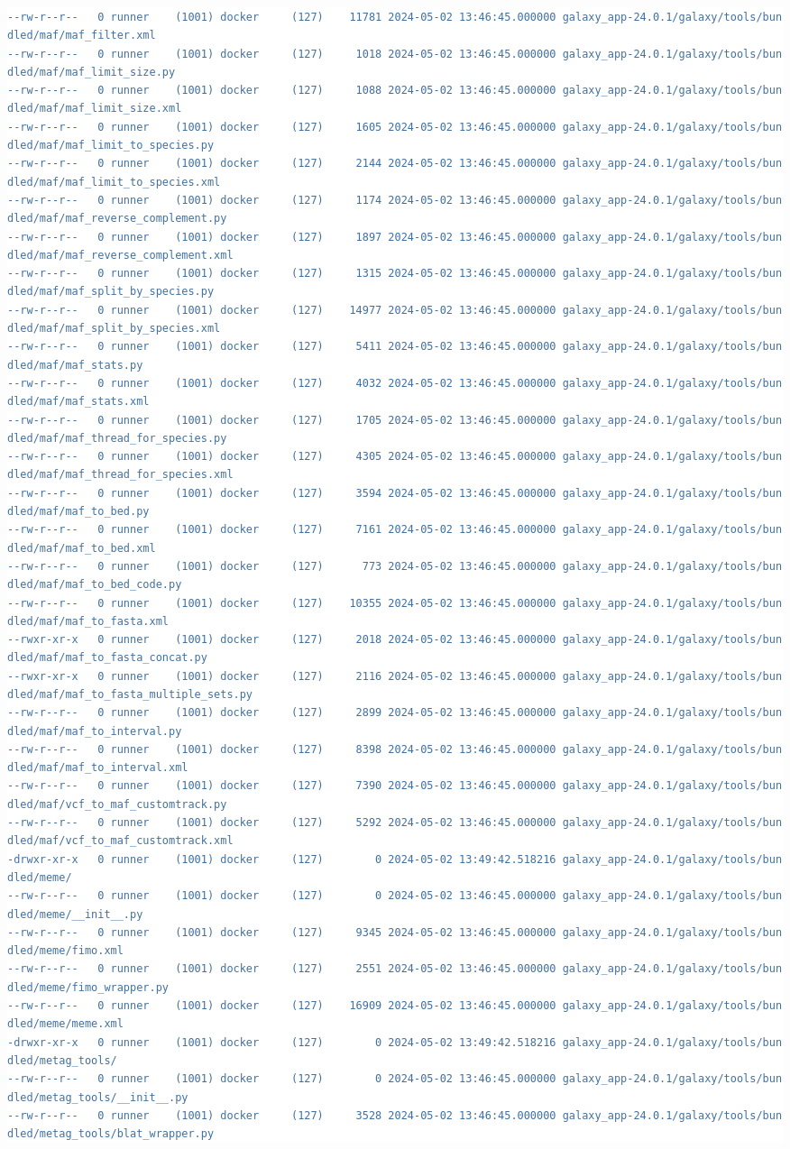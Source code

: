 ```diff
--rw-r--r--   0 runner    (1001) docker     (127)    11781 2024-05-02 13:46:45.000000 galaxy_app-24.0.1/galaxy/tools/bundled/maf/maf_filter.xml
--rw-r--r--   0 runner    (1001) docker     (127)     1018 2024-05-02 13:46:45.000000 galaxy_app-24.0.1/galaxy/tools/bundled/maf/maf_limit_size.py
--rw-r--r--   0 runner    (1001) docker     (127)     1088 2024-05-02 13:46:45.000000 galaxy_app-24.0.1/galaxy/tools/bundled/maf/maf_limit_size.xml
--rw-r--r--   0 runner    (1001) docker     (127)     1605 2024-05-02 13:46:45.000000 galaxy_app-24.0.1/galaxy/tools/bundled/maf/maf_limit_to_species.py
--rw-r--r--   0 runner    (1001) docker     (127)     2144 2024-05-02 13:46:45.000000 galaxy_app-24.0.1/galaxy/tools/bundled/maf/maf_limit_to_species.xml
--rw-r--r--   0 runner    (1001) docker     (127)     1174 2024-05-02 13:46:45.000000 galaxy_app-24.0.1/galaxy/tools/bundled/maf/maf_reverse_complement.py
--rw-r--r--   0 runner    (1001) docker     (127)     1897 2024-05-02 13:46:45.000000 galaxy_app-24.0.1/galaxy/tools/bundled/maf/maf_reverse_complement.xml
--rw-r--r--   0 runner    (1001) docker     (127)     1315 2024-05-02 13:46:45.000000 galaxy_app-24.0.1/galaxy/tools/bundled/maf/maf_split_by_species.py
--rw-r--r--   0 runner    (1001) docker     (127)    14977 2024-05-02 13:46:45.000000 galaxy_app-24.0.1/galaxy/tools/bundled/maf/maf_split_by_species.xml
--rw-r--r--   0 runner    (1001) docker     (127)     5411 2024-05-02 13:46:45.000000 galaxy_app-24.0.1/galaxy/tools/bundled/maf/maf_stats.py
--rw-r--r--   0 runner    (1001) docker     (127)     4032 2024-05-02 13:46:45.000000 galaxy_app-24.0.1/galaxy/tools/bundled/maf/maf_stats.xml
--rw-r--r--   0 runner    (1001) docker     (127)     1705 2024-05-02 13:46:45.000000 galaxy_app-24.0.1/galaxy/tools/bundled/maf/maf_thread_for_species.py
--rw-r--r--   0 runner    (1001) docker     (127)     4305 2024-05-02 13:46:45.000000 galaxy_app-24.0.1/galaxy/tools/bundled/maf/maf_thread_for_species.xml
--rw-r--r--   0 runner    (1001) docker     (127)     3594 2024-05-02 13:46:45.000000 galaxy_app-24.0.1/galaxy/tools/bundled/maf/maf_to_bed.py
--rw-r--r--   0 runner    (1001) docker     (127)     7161 2024-05-02 13:46:45.000000 galaxy_app-24.0.1/galaxy/tools/bundled/maf/maf_to_bed.xml
--rw-r--r--   0 runner    (1001) docker     (127)      773 2024-05-02 13:46:45.000000 galaxy_app-24.0.1/galaxy/tools/bundled/maf/maf_to_bed_code.py
--rw-r--r--   0 runner    (1001) docker     (127)    10355 2024-05-02 13:46:45.000000 galaxy_app-24.0.1/galaxy/tools/bundled/maf/maf_to_fasta.xml
--rwxr-xr-x   0 runner    (1001) docker     (127)     2018 2024-05-02 13:46:45.000000 galaxy_app-24.0.1/galaxy/tools/bundled/maf/maf_to_fasta_concat.py
--rwxr-xr-x   0 runner    (1001) docker     (127)     2116 2024-05-02 13:46:45.000000 galaxy_app-24.0.1/galaxy/tools/bundled/maf/maf_to_fasta_multiple_sets.py
--rw-r--r--   0 runner    (1001) docker     (127)     2899 2024-05-02 13:46:45.000000 galaxy_app-24.0.1/galaxy/tools/bundled/maf/maf_to_interval.py
--rw-r--r--   0 runner    (1001) docker     (127)     8398 2024-05-02 13:46:45.000000 galaxy_app-24.0.1/galaxy/tools/bundled/maf/maf_to_interval.xml
--rw-r--r--   0 runner    (1001) docker     (127)     7390 2024-05-02 13:46:45.000000 galaxy_app-24.0.1/galaxy/tools/bundled/maf/vcf_to_maf_customtrack.py
--rw-r--r--   0 runner    (1001) docker     (127)     5292 2024-05-02 13:46:45.000000 galaxy_app-24.0.1/galaxy/tools/bundled/maf/vcf_to_maf_customtrack.xml
-drwxr-xr-x   0 runner    (1001) docker     (127)        0 2024-05-02 13:49:42.518216 galaxy_app-24.0.1/galaxy/tools/bundled/meme/
--rw-r--r--   0 runner    (1001) docker     (127)        0 2024-05-02 13:46:45.000000 galaxy_app-24.0.1/galaxy/tools/bundled/meme/__init__.py
--rw-r--r--   0 runner    (1001) docker     (127)     9345 2024-05-02 13:46:45.000000 galaxy_app-24.0.1/galaxy/tools/bundled/meme/fimo.xml
--rw-r--r--   0 runner    (1001) docker     (127)     2551 2024-05-02 13:46:45.000000 galaxy_app-24.0.1/galaxy/tools/bundled/meme/fimo_wrapper.py
--rw-r--r--   0 runner    (1001) docker     (127)    16909 2024-05-02 13:46:45.000000 galaxy_app-24.0.1/galaxy/tools/bundled/meme/meme.xml
-drwxr-xr-x   0 runner    (1001) docker     (127)        0 2024-05-02 13:49:42.518216 galaxy_app-24.0.1/galaxy/tools/bundled/metag_tools/
--rw-r--r--   0 runner    (1001) docker     (127)        0 2024-05-02 13:46:45.000000 galaxy_app-24.0.1/galaxy/tools/bundled/metag_tools/__init__.py
--rw-r--r--   0 runner    (1001) docker     (127)     3528 2024-05-02 13:46:45.000000 galaxy_app-24.0.1/galaxy/tools/bundled/metag_tools/blat_wrapper.py
```